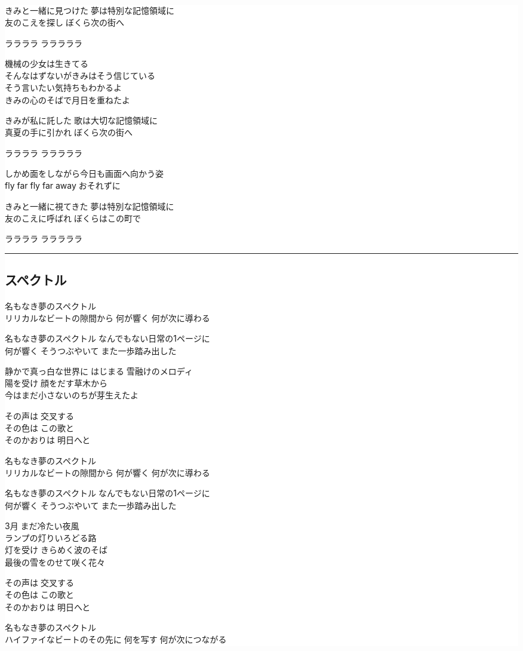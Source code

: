 きみと一緒に見つけた 夢は特別な記憶領域に  
友のこえを探し ぼくら次の街へ

ララララ ラララララ

機械の少女は生きてる  
そんなはずないがきみはそう信じている  
そう言いたい気持ちもわかるよ  
きみの心のそばで月日を重ねたよ

きみが私に託した 歌は大切な記憶領域に  
真夏の手に引かれ ぼくら次の街へ

ララララ ラララララ

しかめ面をしながら今日も画面へ向かう姿  
fly far fly far away おそれずに

きみと一緒に視てきた 夢は特別な記憶領域に  
友のこえに呼ばれ ぼくらはこの町で

ララララ ラララララ

---

## スペクトル

名もなき夢のスペクトル  
リリカルなビートの隙間から 何が響く 何が次に導わる

名もなき夢のスペクトル なんでもない日常の1ページに  
何が響く そうつぶやいて また一歩踏み出した

静かで真っ白な世界に はじまる 雪融けのメロディ  
陽を受け 顔をだす草木から  
今はまだ小さないのちが芽生えたよ

その声は 交叉する  
その色は この歌と  
そのかおりは 明日へと

名もなき夢のスペクトル  
リリカルなビートの隙間から 何が響く 何が次に導わる

名もなき夢のスペクトル なんでもない日常の1ページに  
何が響く そうつぶやいて また一歩踏み出した

3月 まだ冷たい夜風  
ランプの灯りいろどる路  
灯を受け きらめく波のそば  
最後の雪をのせて咲く花々

その声は 交叉する  
その色は この歌と  
そのかおりは 明日へと

名もなき夢のスペクトル  
ハイファイなビートのその先に 何を写す 何が次につながる
